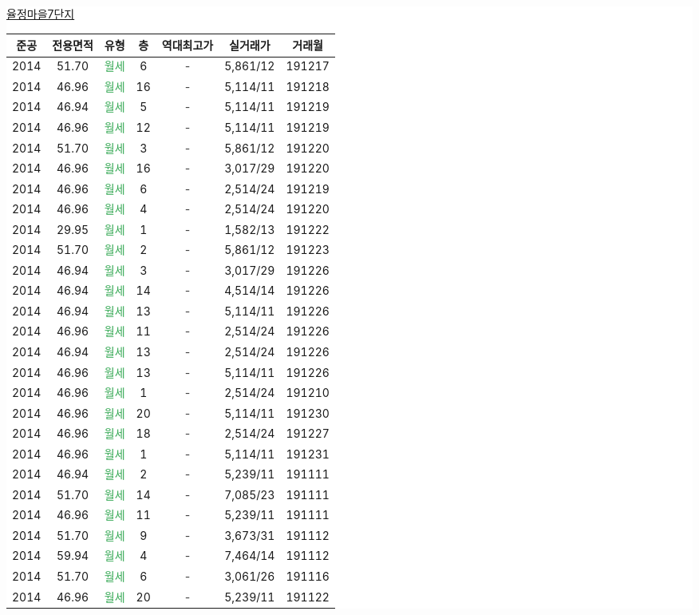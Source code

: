 
<script async src="//pagead2.googlesyndication.com/pagead/js/adsbygoogle.js"></script>

<ins class="adsbygoogle"
     style="display:block"
     data-ad-client="ca-pub-2446590836940007"
     data-ad-slot="1659523306"
     data-ad-format="auto"
     data-full-width-responsive="true"></ins>
<script>
(adsbygoogle = window.adsbygoogle || []).push({});
</script>


[율정마을7단지](https://search.naver.com/search.naver?query=%EA%B2%BD%EA%B8%B0%EB%8F%84+%EC%96%91%EC%A3%BC%EC%8B%9C+%EC%98%A5%EC%A0%95%EB%8F%99+%EC%9C%A8%EC%A0%95%EB%A7%88%EC%9D%847%EB%8B%A8%EC%A7%80)

|준공|전용면적|유형|층|역대최고가|실거래가|거래월|
|:---:|:---:|:---:|:---:|:---:|:---:|:---:|
|2014|51.70|<span style="color:#34a853">월세</span>|6|<span style="color:#444444">-</span>|5,861/12|191217|
|2014|46.96|<span style="color:#34a853">월세</span>|16|<span style="color:#444444">-</span>|5,114/11|191218|
|2014|46.94|<span style="color:#34a853">월세</span>|5|<span style="color:#444444">-</span>|5,114/11|191219|
|2014|46.96|<span style="color:#34a853">월세</span>|12|<span style="color:#444444">-</span>|5,114/11|191219|
|2014|51.70|<span style="color:#34a853">월세</span>|3|<span style="color:#444444">-</span>|5,861/12|191220|
|2014|46.96|<span style="color:#34a853">월세</span>|16|<span style="color:#444444">-</span>|3,017/29|191220|
|2014|46.96|<span style="color:#34a853">월세</span>|6|<span style="color:#444444">-</span>|2,514/24|191219|
|2014|46.96|<span style="color:#34a853">월세</span>|4|<span style="color:#444444">-</span>|2,514/24|191220|
|2014|29.95|<span style="color:#34a853">월세</span>|1|<span style="color:#444444">-</span>|1,582/13|191222|
|2014|51.70|<span style="color:#34a853">월세</span>|2|<span style="color:#444444">-</span>|5,861/12|191223|
|2014|46.94|<span style="color:#34a853">월세</span>|3|<span style="color:#444444">-</span>|3,017/29|191226|
|2014|46.94|<span style="color:#34a853">월세</span>|14|<span style="color:#444444">-</span>|4,514/14|191226|
|2014|46.94|<span style="color:#34a853">월세</span>|13|<span style="color:#444444">-</span>|5,114/11|191226|
|2014|46.96|<span style="color:#34a853">월세</span>|11|<span style="color:#444444">-</span>|2,514/24|191226|
|2014|46.94|<span style="color:#34a853">월세</span>|13|<span style="color:#444444">-</span>|2,514/24|191226|
|2014|46.96|<span style="color:#34a853">월세</span>|13|<span style="color:#444444">-</span>|5,114/11|191226|
|2014|46.96|<span style="color:#34a853">월세</span>|1|<span style="color:#444444">-</span>|2,514/24|191210|
|2014|46.96|<span style="color:#34a853">월세</span>|20|<span style="color:#444444">-</span>|5,114/11|191230|
|2014|46.96|<span style="color:#34a853">월세</span>|18|<span style="color:#444444">-</span>|2,514/24|191227|
|2014|46.96|<span style="color:#34a853">월세</span>|1|<span style="color:#444444">-</span>|5,114/11|191231|
|2014|46.94|<span style="color:#34a853">월세</span>|2|<span style="color:#444444">-</span>|5,239/11|191111|
|2014|51.70|<span style="color:#34a853">월세</span>|14|<span style="color:#444444">-</span>|7,085/23|191111|
|2014|46.96|<span style="color:#34a853">월세</span>|11|<span style="color:#444444">-</span>|5,239/11|191111|
|2014|51.70|<span style="color:#34a853">월세</span>|9|<span style="color:#444444">-</span>|3,673/31|191112|
|2014|59.94|<span style="color:#34a853">월세</span>|4|<span style="color:#444444">-</span>|7,464/14|191112|
|2014|51.70|<span style="color:#34a853">월세</span>|6|<span style="color:#444444">-</span>|3,061/26|191116|
|2014|46.96|<span style="color:#34a853">월세</span>|20|<span style="color:#444444">-</span>|5,239/11|191122|